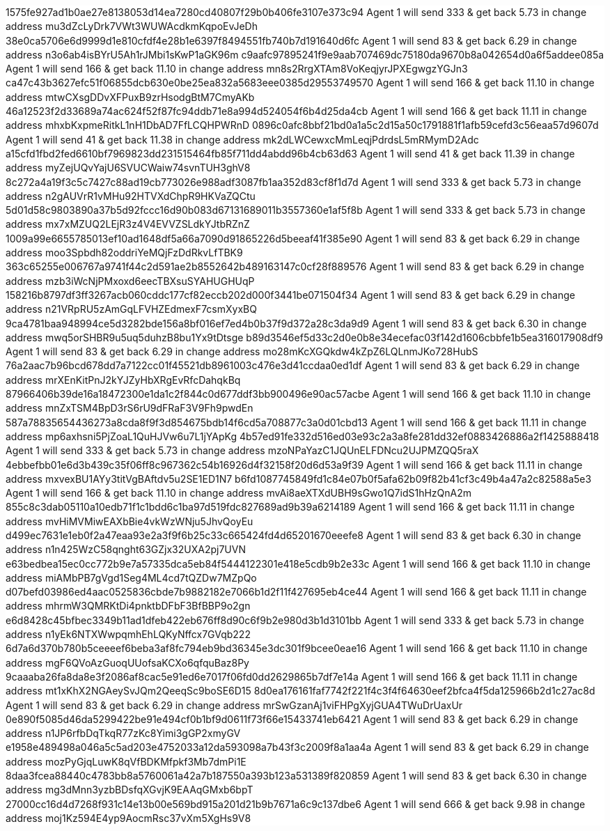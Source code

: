 1575fe927ad1b0ae27e8138053d14ea7280cd40807f29b0b406fe3107e373c94
Agent 1 will send 333 & get back 5.73 in change address mu3dZcLyDrk7VWt3WUWAcdkmKqpoEvJeDh
38e0ca5706e6d9999d1e810cfdf4e28b1e6397f8494551fb740b7d191640d6fc
Agent 1 will send 83 & get back 6.29 in change address n3o6ab4isBYrU5Ah1rJMbi1sKwP1aGK96m
c9aafc97895241f9e9aab707469dc75180da9670b8a042654d0a6f5addee085a
Agent 1 will send 166 & get back 11.10 in change address mn8s2RrgXTAm8VoKeqjyrJPXEgwgzYGJn3
ca47c43b3627efc51f06855dcb630e0be25ea832a5683eee0385d29553749570
Agent 1 will send 166 & get back 11.10 in change address mtwCXsgDDvXFPuxB9zrHsodgBtM7CmyAKb
46a12523f2d33689a74ac624f52f87fc94ddb71e8a994d524054f6b4d25da4cb
Agent 1 will send 166 & get back 11.11 in change address mhxbKxpmeRitkL1nH1DbAD7FfLCQHPWRnD
0896c0afc8bbf21bd0a1a5c2d15a50c1791881f1afb59cefd3c56eaa57d9607d
Agent 1 will send 41 & get back 11.38 in change address mk2dLWCewxcMmLeqjPdrdsL5mRMymD2Adc
a15cfd1fbd2fed6610bf7969823dd231515464fb85f711dd4abdd96b4cb63d63
Agent 1 will send 41 & get back 11.39 in change address myZejUQvYajU6SVUCWaiw74svnTUH3ghV8
8c272a4a19f3c5c7427c88ad19cb773026e988adf3087fb1aa352d83cf8f1d7d
Agent 1 will send 333 & get back 5.73 in change address n2gAUVrR1vMHu92HTVXdChpR9HKVaZQCtu
5d01d58c9803890a37b5d92fccc16d90b083d67131689011b3557360e1af5f8b
Agent 1 will send 333 & get back 5.73 in change address mx7xMZUQ2LEjR3z4V4EVVZSLdkYJtbRZnZ
1009a99e6655785013ef10ad1648df5a66a7090d91865226d5beeaf41f385e90
Agent 1 will send 83 & get back 6.29 in change address moo3Spbdh82oddriYeMQjFzDdRkvLfTBK9
363c65255e006767a9741f44c2d591ae2b8552642b489163147c0cf28f889576
Agent 1 will send 83 & get back 6.29 in change address mzb3iWcNjPMxoxd6eecTBXsuSYAHUGHUqP
158216b8797df3ff3267acb060cddc177cf82eccb202d000f3441be071504f34
Agent 1 will send 83 & get back 6.29 in change address n21VRpRU5zAmGqLFVHZEdmexF7csmXyxBQ
9ca4781baa948994ce5d3282bde156a8bf016ef7ed4b0b37f9d372a28c3da9d9
Agent 1 will send 83 & get back 6.30 in change address mwq5orSHBR9u5uq5duhzB8bu1Yx9tDtsge
b89d3546ef5d33c2d0e0b8e34ecefac03f142d1606cbbfe1b5ea316017908df9
Agent 1 will send 83 & get back 6.29 in change address mo28mKcXGQkdw4kZpZ6LQLnmJKo728HubS
76a2aac7b96bcd678dd7a7122cc01f45521db8961003c476e3d41ccdaa0ed1df
Agent 1 will send 83 & get back 6.29 in change address mrXEnKitPnJ2kYJZyHbXRgEvRfcDahqkBq
87966406b39de16a18472300e1da1c2f844c0d677ddf3bb900496e90ac57acbe
Agent 1 will send 166 & get back 11.10 in change address mnZxTSM4BpD3rS6rU9dFRaF3V9Fh9pwdEn
587a78835654436273a8cda8f9f3d854675bdb14f6cd5a708877c3a0d01cbd13
Agent 1 will send 166 & get back 11.11 in change address mp6axhsni5PjZoaL1QuHJVw6u7L1jYApKg
4b57ed91fe332d516ed03e93c2a3a8fe281dd32ef0883426886a2f1425888418
Agent 1 will send 333 & get back 5.73 in change address mzoNPaYazC1JQUnELFDNcu2UJPMZQQ5raX
4ebbefbb01e6d3b439c35f06ff8c967362c54b16926d4f32158f20d6d53a9f39
Agent 1 will send 166 & get back 11.11 in change address mxvexBU1AYy3titVgBAftdv5u2SE1ED1N7
b6fd1087745849fd1c84e07b0f5afa62b09f82b41cf3c49b4a47a2c82588a5e3
Agent 1 will send 166 & get back 11.10 in change address mvAi8aeXTXdUBH9sGwo1Q7idS1hHzQnA2m
855c8c3dab05110a10edb71f1c1bdd6c1ba97d519fdc827689ad9b39a6214189
Agent 1 will send 166 & get back 11.11 in change address mvHiMVMiwEAXbBie4vkWzWNju5JhvQoyEu
d499ec7631e1eb0f2a47eaa93e2a3f9f6b25c33c665424fd4d65201670eeefe8
Agent 1 will send 83 & get back 6.30 in change address n1n425WzC58qnght63GZjx32UXA2pj7UVN
e63bedbea15ec0cc772b9e7a57335dca5eb84f5444122301e418e5cdb9b2e33c
Agent 1 will send 166 & get back 11.10 in change address miAMbPB7gVgd1Seg4ML4cd7tQZDw7MZpQo
d07befd03986ed4aac0525836cbde7b9882182e7066b1d2f11f427695eb4ce44
Agent 1 will send 166 & get back 11.11 in change address mhrmW3QMRKtDi4pnktbDFbF3BfBBP9o2gn
e6d8428c45bfbec3349b11ad1dfeb422eb676ff8d90c6f9b2e980d3b1d3101bb
Agent 1 will send 333 & get back 5.73 in change address n1yEk6NTXWwpqmhEhLQKyNffcx7GVqb222
6d7a6d370b780b5ceeeef6beba3af8fc794eb9bd36345e3dc301f9bcee0eae16
Agent 1 will send 166 & get back 11.10 in change address mgF6QVoAzGuoqUUofsaKCXo6qfquBaz8Py
9caaaba26fa8da8e3f2086af8cac5e91ed6e7017f06fd0dd2629865b7df7e14a
Agent 1 will send 166 & get back 11.11 in change address mt1xKhX2NGAeySvJQm2QeeqSc9boSE6D15
8d0ea176161faf7742f221f4c3f4f64630eef2bfca4f5da125966b2d1c27ac8d
Agent 1 will send 83 & get back 6.29 in change address mrSwGzanAj1viFHPgXyjGUA4TWuDrUaxUr
0e890f5085d46da5299422be91e494cf0b1bf9d0611f73f66e15433741eb6421
Agent 1 will send 83 & get back 6.29 in change address n1JP6rfbDqTkqR77zKc8Yimi3gGP2xmyGV
e1958e489498a046a5c5ad203e4752033a12da593098a7b43f3c2009f8a1aa4a
Agent 1 will send 83 & get back 6.29 in change address mozPyGjqLuwK8qVfBDKMfpkf3Mb7dmPi1E
8daa3fcea88440c4783bb8a5760061a42a7b187550a393b123a531389f820859
Agent 1 will send 83 & get back 6.30 in change address mg3dMnn3yzbBDsfqXGvjK9EAAqGMxb6bpT
27000cc16d4d7268f931c14e13b00e569bd915a201d21b9b7671a6c9c137dbe6
Agent 1 will send 666 & get back 9.98 in change address moj1Kz594E4yp9AocmRsc37vXm5XgHs9V8